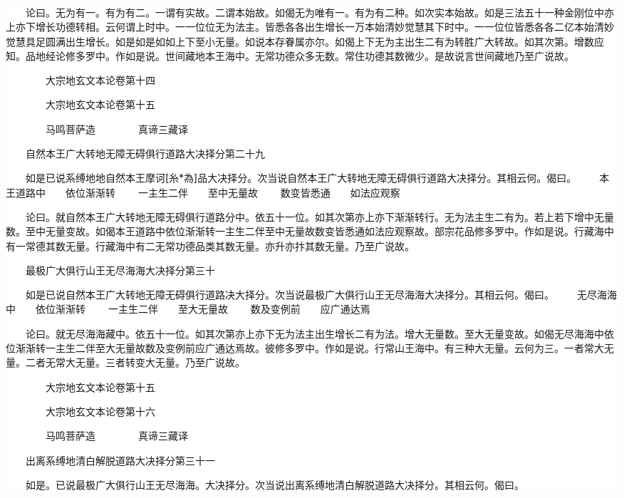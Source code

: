 　　论曰。无为有一。有为有二。一谓有实故。二谓本始故。如偈无为唯有一。有为有二种。如次实本始故。如是三法五十一种金刚位中亦上亦下增长功德转相。云何谓上时中。一一位位无为法主。皆悉各各出生增长一万本始清妙觉慧其下时中。一一位位皆悉各各二亿本始清妙觉慧具足圆满出生增长。如是如是如如上下至小无量。如说本存眷属亦尔。如偈上下无为主出生二有为转胜广大转故。如其次第。增数应知。品地经论修多罗中。作如是说。世间藏地本王海中。无常功德众多无数。常住功德其数微少。是故说言世间藏地乃至广说故。

　　　　大宗地玄文本论卷第十四



　　　　大宗地玄文本论卷第十五

　　　　马鸣菩萨造
　　　　真谛三藏译

　　自然本王广大转地无障无碍俱行道路大决择分第二十九

　　如是已说系缚地地自然本王摩诃[糸*為]品大决择分。次当说自然本王广大转地无障无碍俱行道路大决择分。其相云何。偈曰。
　　本王道路中　　依位渐渐转
　　一主生二伴　　至中无量故
　　数变皆悉通　　如法应观察

　　论曰。就自然本王广大转地无障无碍俱行道路分中。依五十一位。如其次第亦上亦下渐渐转行。无为法主生二有为。若上若下增中无量数。至中无量变故。如偈本王道路中依位渐渐转一主生二伴至中无量故数变皆悉通如法应观察故。部宗花品修多罗中。作如是说。行藏海中有一常德其数无量。行藏海中有二无常功德品类其数无量。亦升亦抃其数无量。乃至广说故。

　　最极广大俱行山王无尽海海大决择分第三十

　　如是已说自然本王广大转地无障无碍俱行道路决大择分。次当说最极广大俱行山王无尽海海大决择分。其相云何。偈曰。
　　无尽海海中　　依位渐渐转
　　一主生二伴　　至大无量故
　　数及变例前　　应广通达焉

　　论曰。就无尽海海藏中。依五十一位。如其次第亦上亦下无为法主出生增长二有为法。增大无量数。至大无量变故。如偈无尽海海中依位渐渐转一主生二伴至大无量故数及变例前应广通达焉故。彼修多罗中。作如是说。行常山王海中。有三种大无量。云何为三。一者常大无量。二者无常大无量。三者转变大无量。乃至广说故。

　　　　大宗地玄文本论卷第十五



　　　　大宗地玄文本论卷第十六

　　　　马鸣菩萨造
　　　　真谛三藏译

　　出离系缚地清白解脱道路大决择分第三十一

　　如是。已说最极广大俱行山王无尽海海。大决择分。次当说出离系缚地清白解脱道路大决择分。其相云何。偈曰。
